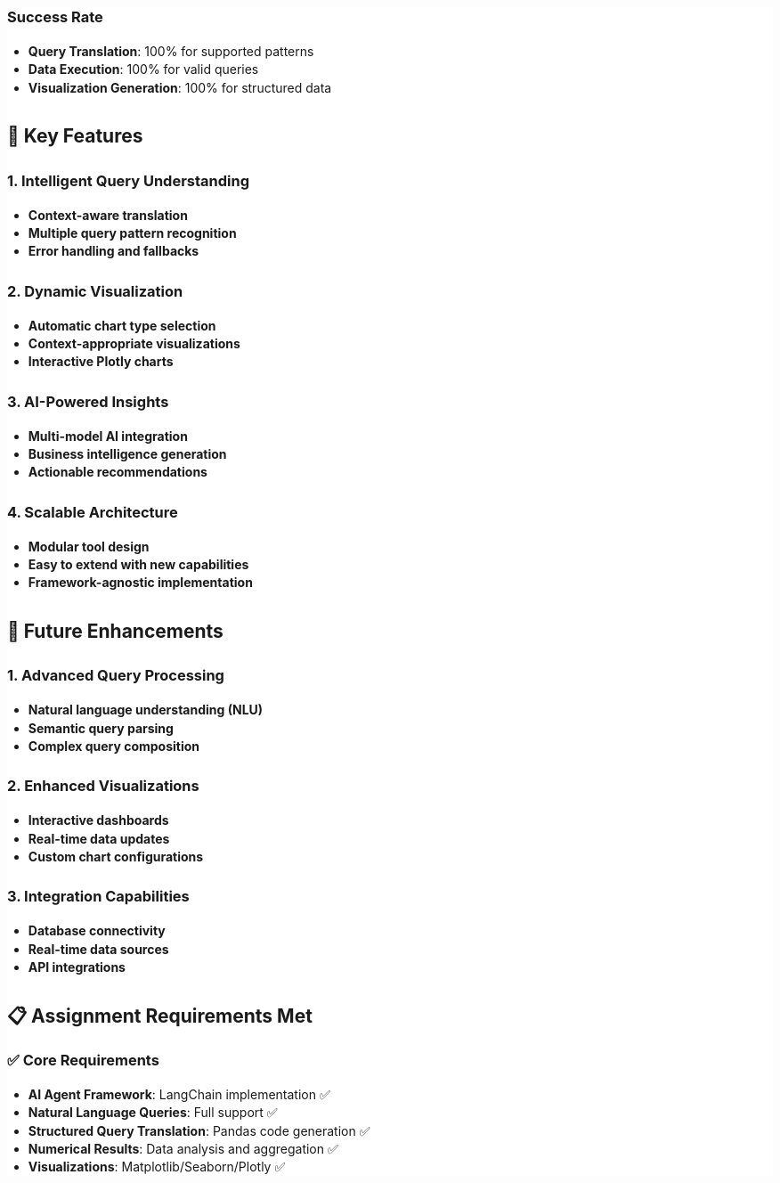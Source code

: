 ### Success Rate
- **Query Translation**: 100% for supported patterns
- **Data Execution**: 100% for valid queries
- **Visualization Generation**: 100% for structured data

## 🎯 Key Features

### 1. **Intelligent Query Understanding**
- **Context-aware translation**
- **Multiple query pattern recognition**
- **Error handling and fallbacks**

### 2. **Dynamic Visualization**
- **Automatic chart type selection**
- **Context-appropriate visualizations**
- **Interactive Plotly charts**

### 3. **AI-Powered Insights**
- **Multi-model AI integration**
- **Business intelligence generation**
- **Actionable recommendations**

### 4. **Scalable Architecture**
- **Modular tool design**
- **Easy to extend with new capabilities**
- **Framework-agnostic implementation**

## 🔮 Future Enhancements

### 1. **Advanced Query Processing**
- **Natural language understanding (NLU)**
- **Semantic query parsing**
- **Complex query composition**

### 2. **Enhanced Visualizations**
- **Interactive dashboards**
- **Real-time data updates**
- **Custom chart configurations**

### 3. **Integration Capabilities**
- **Database connectivity**
- **Real-time data sources**
- **API integrations**

## 📋 Assignment Requirements Met

### ✅ **Core Requirements**
- **AI Agent Framework**: LangChain implementation ✅
- **Natural Language Queries**: Full support ✅
- **Structured Query Translation**: Pandas code generation ✅
- **Numerical Results**: Data analysis and aggregation ✅
- **Visualizations**: Matplotlib/Seaborn/Plotly ✅
